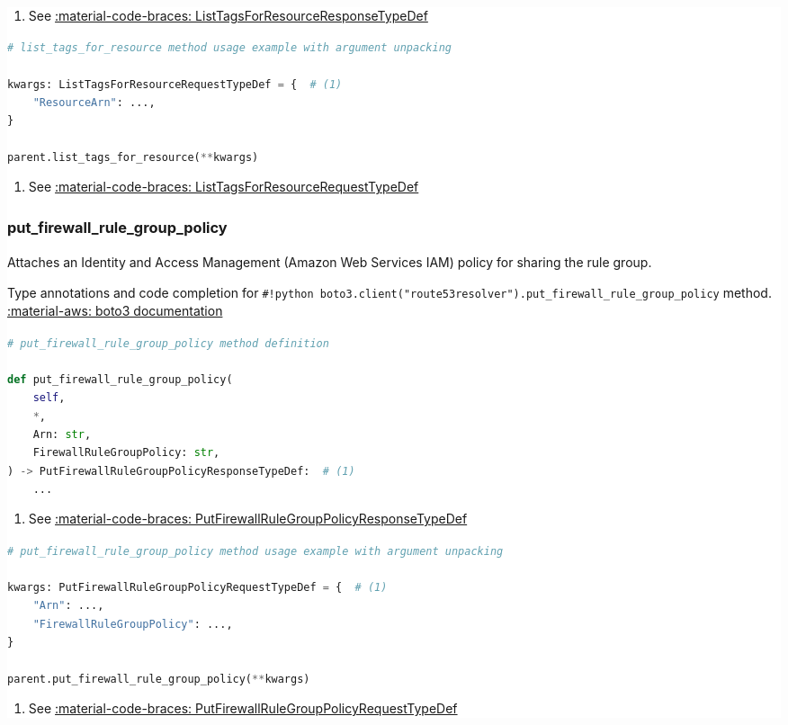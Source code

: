 1. See [:material-code-braces: ListTagsForResourceResponseTypeDef](./type_defs.md#listtagsforresourceresponsetypedef)


```python
# list_tags_for_resource method usage example with argument unpacking

kwargs: ListTagsForResourceRequestTypeDef = {  # (1)
    "ResourceArn": ...,
}

parent.list_tags_for_resource(**kwargs)
```

1. See [:material-code-braces: ListTagsForResourceRequestTypeDef](./type_defs.md#listtagsforresourcerequesttypedef)

### put\_firewall\_rule\_group\_policy

Attaches an Identity and Access Management (Amazon Web Services IAM) policy for
sharing the rule group.

Type annotations and code completion for `#!python boto3.client("route53resolver").put_firewall_rule_group_policy` method.
[:material-aws: boto3 documentation](https://boto3.amazonaws.com/v1/documentation/api/latest/reference/services/route53resolver/client/put_firewall_rule_group_policy.html)

```python
# put_firewall_rule_group_policy method definition

def put_firewall_rule_group_policy(
    self,
    *,
    Arn: str,
    FirewallRuleGroupPolicy: str,
) -> PutFirewallRuleGroupPolicyResponseTypeDef:  # (1)
    ...
```

1. See [:material-code-braces: PutFirewallRuleGroupPolicyResponseTypeDef](./type_defs.md#putfirewallrulegrouppolicyresponsetypedef)


```python
# put_firewall_rule_group_policy method usage example with argument unpacking

kwargs: PutFirewallRuleGroupPolicyRequestTypeDef = {  # (1)
    "Arn": ...,
    "FirewallRuleGroupPolicy": ...,
}

parent.put_firewall_rule_group_policy(**kwargs)
```

1. See [:material-code-braces: PutFirewallRuleGroupPolicyRequestTypeDef](./type_defs.md#putfirewallrulegrouppolicyrequesttypedef)
